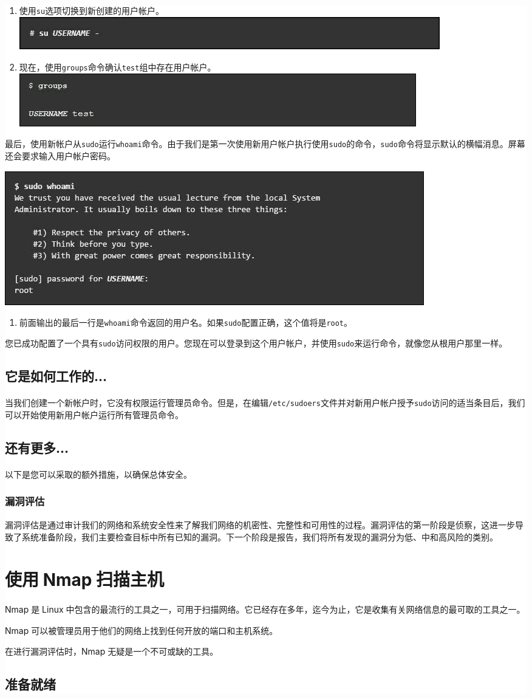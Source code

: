 1.  使用`su`选项切换到新创建的用户帐户。![操作步骤…](img/B04234_01_06.jpg)

1.  现在，使用`groups`命令确认`test`组中存在用户帐户。![操作步骤…](img/B04234_01_07.jpg)

最后，使用新帐户从`sudo`运行`whoami`命令。由于我们是第一次使用新用户帐户执行使用`sudo`的命令，`sudo`命令将显示默认的横幅消息。屏幕还会要求输入用户帐户密码。

![操作步骤…](img/B04234_01_08.jpg)

1.  前面输出的最后一行是`whoami`命令返回的用户名。如果`sudo`配置正确，这个值将是`root`。

您已成功配置了一个具有`sudo`访问权限的用户。您现在可以登录到这个用户帐户，并使用`sudo`来运行命令，就像您从根用户那里一样。

## 它是如何工作的…

当我们创建一个新帐户时，它没有权限运行管理员命令。但是，在编辑`/etc/sudoers`文件并对新用户帐户授予`sudo`访问的适当条目后，我们可以开始使用新用户帐户运行所有管理员命令。

## 还有更多…

以下是您可以采取的额外措施，以确保总体安全。

### 漏洞评估

漏洞评估是通过审计我们的网络和系统安全性来了解我们网络的机密性、完整性和可用性的过程。漏洞评估的第一阶段是侦察，这进一步导致了系统准备阶段，我们主要检查目标中所有已知的漏洞。下一个阶段是报告，我们将所有发现的漏洞分为低、中和高风险的类别。

# 使用 Nmap 扫描主机

Nmap 是 Linux 中包含的最流行的工具之一，可用于扫描网络。它已经存在多年，迄今为止，它是收集有关网络信息的最可取的工具之一。

Nmap 可以被管理员用于他们的网络上找到任何开放的端口和主机系统。

在进行漏洞评估时，Nmap 无疑是一个不可或缺的工具。

## 准备就绪
